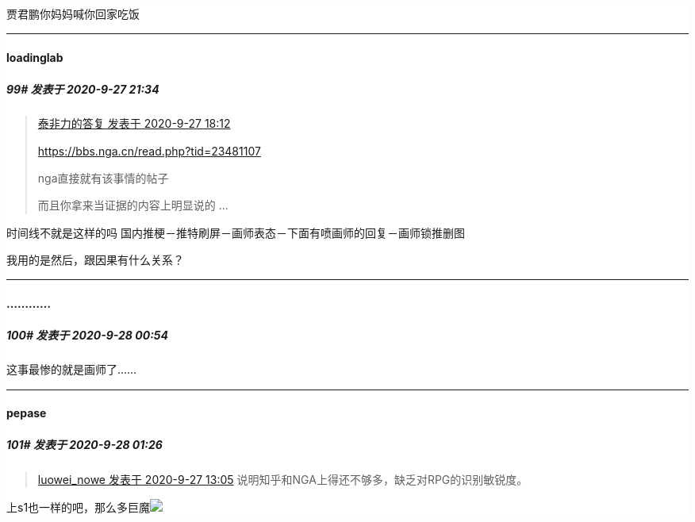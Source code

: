 


贾君鹏你妈妈喊你回家吃饭







-----

####  loadinglab  
##### 99#       发表于 2020-9-27 21:34



<blockquote><a href="httphttps://bbs.saraba1st.com/2b/forum.php?mod=redirect&amp;goto=findpost&amp;pid=48875264&amp;ptid=1962172" target="_blank">泰非力的答复 发表于 2020-9-27 18:12</a>

https://bbs.nga.cn/read.php?tid=23481107

nga直接就有该事情的帖子

而且你拿来当证据的内容上明显说的 ...</blockquote>
时间线不就是这样的吗 国内推梗－推特刷屏－画师表态－下面有喷画师的回复－画师锁推删图

我用的是然后，跟因果有什么关系？







-----

####  …………  
##### 100#       发表于 2020-9-28 00:54




这事最惨的就是画师了……







-----

####  pepase  
##### 101#       发表于 2020-9-28 01:26



<blockquote><a href="httphttps://bbs.saraba1st.com/2b/forum.php?mod=redirect&amp;goto=findpost&amp;pid=48871983&amp;ptid=1962172" target="_blank">luowei_nowe 发表于 2020-9-27 13:05</a>
说明知乎和NGA上得还不够多，缺乏对RPG的识别敏锐度。</blockquote>
上s1也一样的吧，那么多巨魔<img src="https://static.saraba1st.com/image/smiley/face2017/067.png" referrerpolicy="no-referrer">





